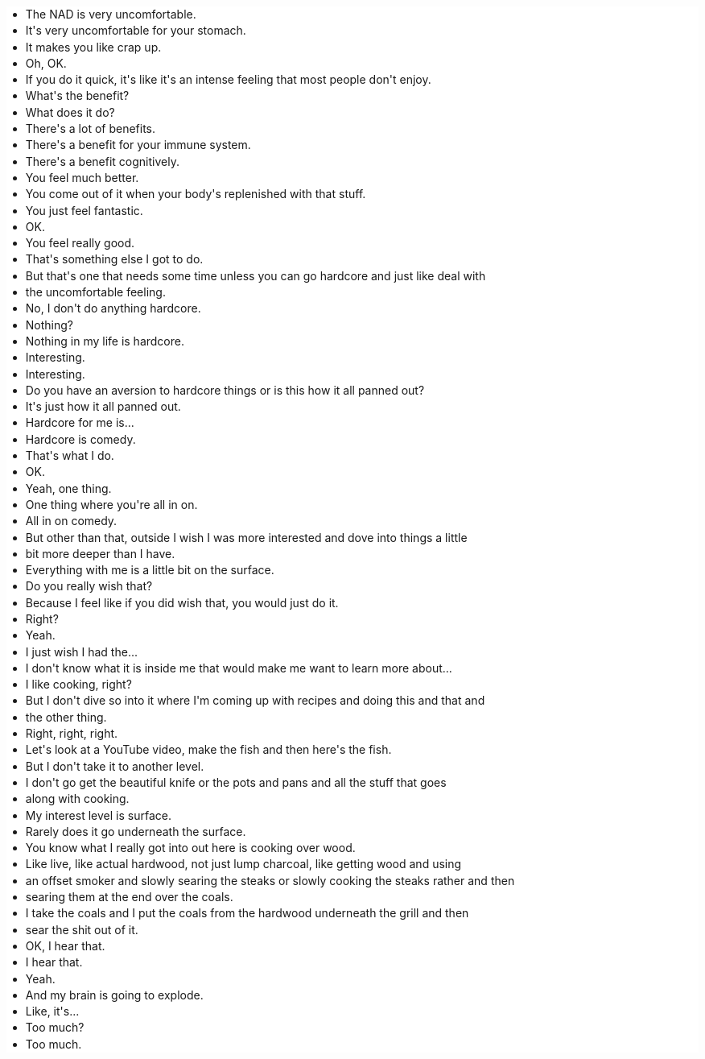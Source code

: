 *  The NAD is very uncomfortable.
*  It's very uncomfortable for your stomach.
*  It makes you like crap up.
*  Oh, OK.
*  If you do it quick, it's like it's an intense feeling that most people don't enjoy.
*  What's the benefit?
*  What does it do?
*  There's a lot of benefits.
*  There's a benefit for your immune system.
*  There's a benefit cognitively.
*  You feel much better.
*  You come out of it when your body's replenished with that stuff.
*  You just feel fantastic.
*  OK.
*  You feel really good.
*  That's something else I got to do.
*  But that's one that needs some time unless you can go hardcore and just like deal with
*  the uncomfortable feeling.
*  No, I don't do anything hardcore.
*  Nothing?
*  Nothing in my life is hardcore.
*  Interesting.
*  Interesting.
*  Do you have an aversion to hardcore things or is this how it all panned out?
*  It's just how it all panned out.
*  Hardcore for me is...
*  Hardcore is comedy.
*  That's what I do.
*  OK.
*  Yeah, one thing.
*  One thing where you're all in on.
*  All in on comedy.
*  But other than that, outside I wish I was more interested and dove into things a little
*  bit more deeper than I have.
*  Everything with me is a little bit on the surface.
*  Do you really wish that?
*  Because I feel like if you did wish that, you would just do it.
*  Right?
*  Yeah.
*  I just wish I had the...
*  I don't know what it is inside me that would make me want to learn more about...
*  I like cooking, right?
*  But I don't dive so into it where I'm coming up with recipes and doing this and that and
*  the other thing.
*  Right, right, right.
*  Let's look at a YouTube video, make the fish and then here's the fish.
*  But I don't take it to another level.
*  I don't go get the beautiful knife or the pots and pans and all the stuff that goes
*  along with cooking.
*  My interest level is surface.
*  Rarely does it go underneath the surface.
*  You know what I really got into out here is cooking over wood.
*  Like live, like actual hardwood, not just lump charcoal, like getting wood and using
*  an offset smoker and slowly searing the steaks or slowly cooking the steaks rather and then
*  searing them at the end over the coals.
*  I take the coals and I put the coals from the hardwood underneath the grill and then
*  sear the shit out of it.
*  OK, I hear that.
*  I hear that.
*  Yeah.
*  And my brain is going to explode.
*  Like, it's...
*  Too much?
*  Too much.
